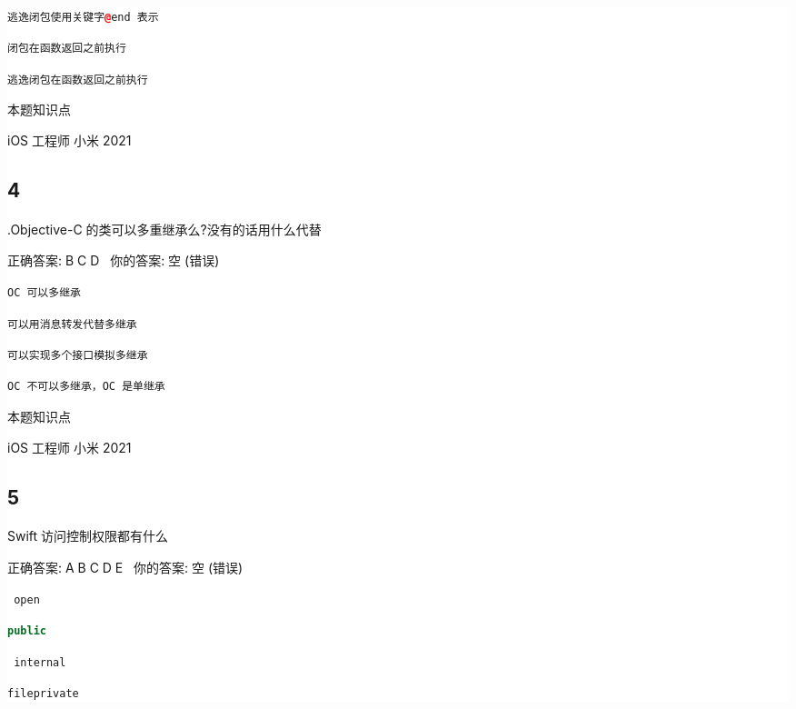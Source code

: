 ```cpp
逃逸闭包使用关键字@end 表示
```

```cpp
闭包在函数返回之前执行
```

```cpp
逃逸闭包在函数返回之前执行
```

本题知识点

iOS 工程师 小米 2021

## 4

.Objective-C 的类可以多重继承么?没有的话用什么代替

正确答案: B C D   你的答案: 空 (错误)

```cpp
OC 可以多继承
```

```cpp
可以用消息转发代替多继承
```

```cpp
可以实现多个接口模拟多继承
```

```cpp
OC 不可以多继承，OC 是单继承
```

本题知识点

iOS 工程师 小米 2021

## 5

Swift 访问控制权限都有什么

正确答案: A B C D E   你的答案: 空 (错误)

```cpp
 open
```

```cpp
public
```

```cpp
 internal
```

```cpp
fileprivate
```
